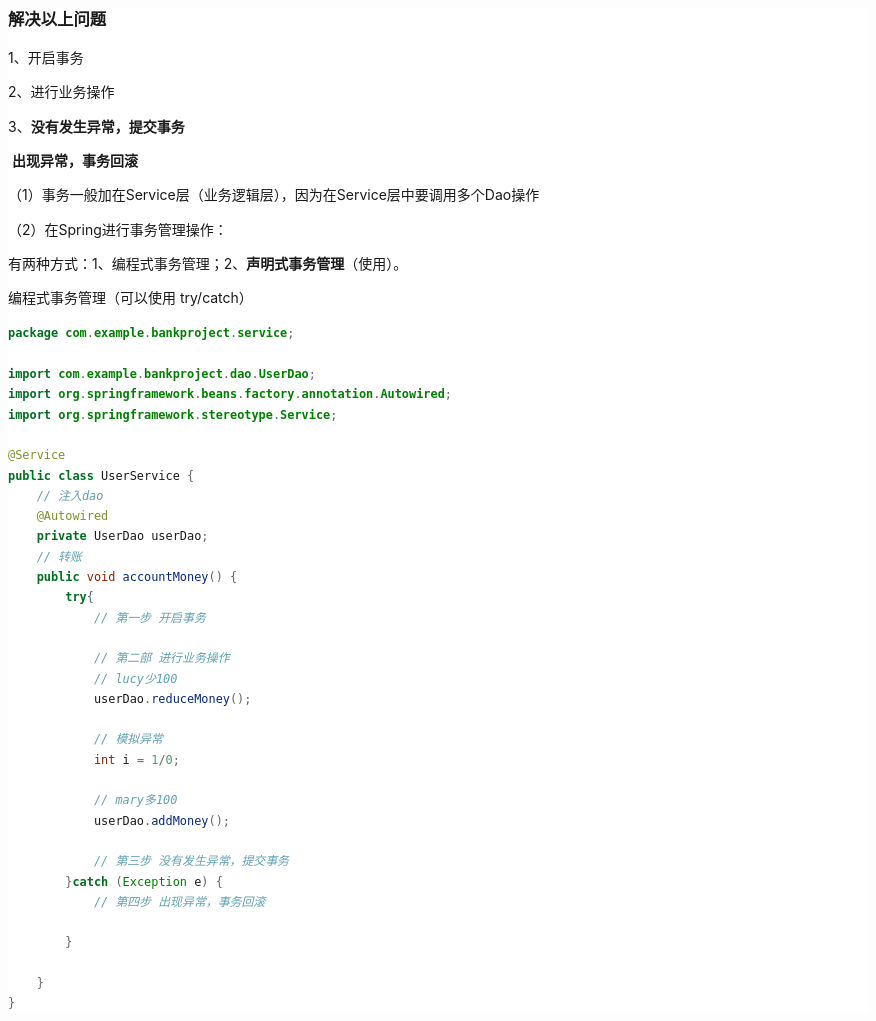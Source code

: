 

### 解决以上问题

1、开启事务

2、进行业务操作

3、**没有发生异常，提交事务**

​	  **出现异常，事务回滚**



（1）事务一般加在Service层（业务逻辑层），因为在Service层中要调用多个Dao操作



（2）在Spring进行事务管理操作：

​		有两种方式：1、编程式事务管理；2、**声明式事务管理**（使用）。

编程式事务管理（可以使用 try/catch）

```java
package com.example.bankproject.service;

import com.example.bankproject.dao.UserDao;
import org.springframework.beans.factory.annotation.Autowired;
import org.springframework.stereotype.Service;

@Service
public class UserService {
    // 注入dao
    @Autowired
    private UserDao userDao;
    // 转账
    public void accountMoney() {
        try{
            // 第一步 开启事务

            // 第二部 进行业务操作
            // lucy少100
            userDao.reduceMoney();

            // 模拟异常
            int i = 1/0;

            // mary多100
            userDao.addMoney();

            // 第三步 没有发生异常，提交事务
        }catch (Exception e) {
            // 第四步 出现异常，事务回滚

        }

    }
}

```

